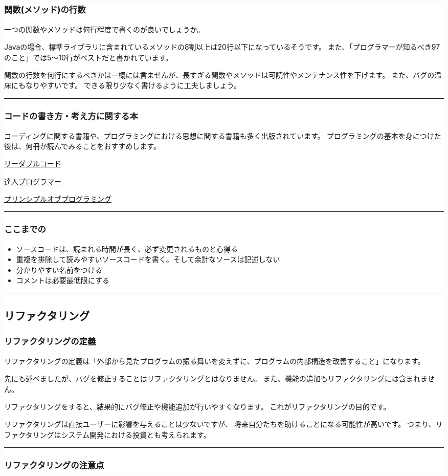 
### 関数(メソッド)の行数

一つの関数やメソッドは何行程度で書くのが良いでしょうか。

Javaの場合、標準ライブラリに含まれているメソッドの8割以上は20行以下になっているそうです。
また、「プログラマーが知るべき97のこと」では5～10行がベストだと書かれています。

関数の行数を何行にするべきかは一概には言ませんが、長すぎる関数やメソッドは可読性やメンテナンス性を下げます。
また、バグの温床にもなりやすいです。
できる限り少なく書けるように工夫しましょう。

---

### コードの書き方・考え方に関する本

コーディングに関する書籍や、プログラミングにおける思想に関する書籍も多く出版されています。
プログラミングの基本を身につけた後は、何冊か読んでみることをおすすめします。

[リーダブルコード](https://www.oreilly.co.jp/books/9784873115658/)

[達人プログラマー](https://www.ohmsha.co.jp/book/9784274226298/)

[プリンシプルオブプログラミング](https://www.shuwasystem.co.jp/book/9784798046143.html)

---

### ここまでの

* ソースコードは、読まれる時間が長く、必ず変更されるものと心得る
* 重複を排除して読みやすいソースコードを書く。そして余計なソースは記述しない
* 分かりやすい名前をつける
* コメントは必要最低限にする

---

## リファクタリング

### リファクタリングの定義

リファクタリングの定義は「外部から見たプログラムの振る舞いを変えずに、プログラムの内部構造を改善すること」になります。

先にも述べましたが、バグを修正することはリファクタリングとはなりません。
また、機能の追加もリファクタリングには含まれません。

リファクタリングをすると、結果的にバグ修正や機能追加が行いやすくなります。
これがリファクタリングの目的です。

リファクタリングは直接ユーザーに影響を与えることは少ないですが、
将来自分たちを助けることになる可能性が高いです。
つまり、リファクタリングはシステム開発における投資とも考えられます。

---

### リファクタリングの注意点
